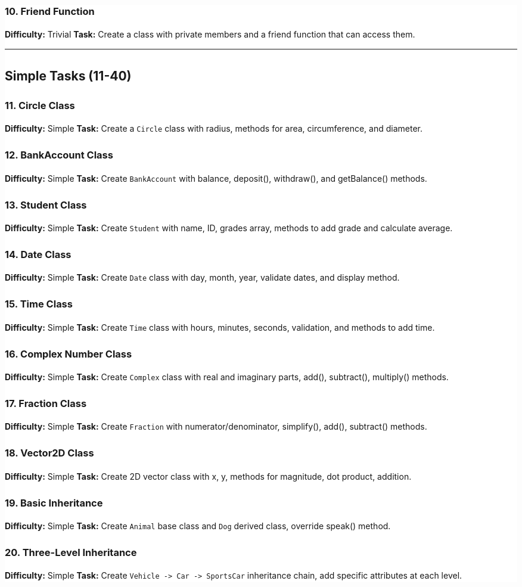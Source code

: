 ### 10. Friend Function
**Difficulty:** Trivial
**Task:** Create a class with private members and a friend function that can access them.

---

## Simple Tasks (11-40)

### 11. Circle Class
**Difficulty:** Simple
**Task:** Create a `Circle` class with radius, methods for area, circumference, and diameter.

### 12. BankAccount Class
**Difficulty:** Simple
**Task:** Create `BankAccount` with balance, deposit(), withdraw(), and getBalance() methods.

### 13. Student Class
**Difficulty:** Simple
**Task:** Create `Student` with name, ID, grades array, methods to add grade and calculate average.

### 14. Date Class
**Difficulty:** Simple
**Task:** Create `Date` class with day, month, year, validate dates, and display method.

### 15. Time Class
**Difficulty:** Simple
**Task:** Create `Time` class with hours, minutes, seconds, validation, and methods to add time.

### 16. Complex Number Class
**Difficulty:** Simple
**Task:** Create `Complex` class with real and imaginary parts, add(), subtract(), multiply() methods.

### 17. Fraction Class
**Difficulty:** Simple
**Task:** Create `Fraction` with numerator/denominator, simplify(), add(), subtract() methods.

### 18. Vector2D Class
**Difficulty:** Simple
**Task:** Create 2D vector class with x, y, methods for magnitude, dot product, addition.

### 19. Basic Inheritance
**Difficulty:** Simple
**Task:** Create `Animal` base class and `Dog` derived class, override speak() method.

### 20. Three-Level Inheritance
**Difficulty:** Simple
**Task:** Create `Vehicle -> Car -> SportsCar` inheritance chain, add specific attributes at each level.
